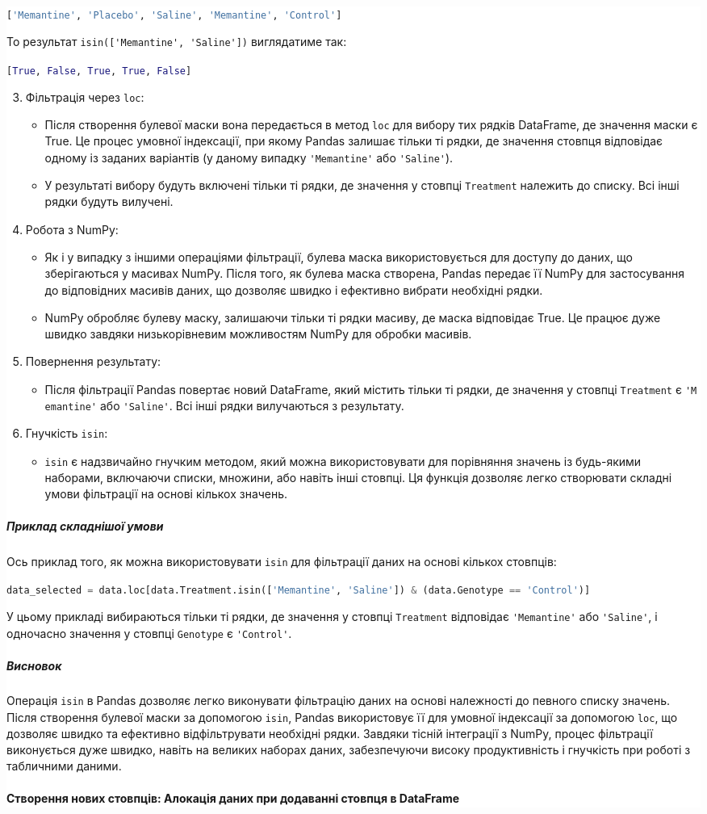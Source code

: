    ```python
   ['Memantine', 'Placebo', 'Saline', 'Memantine', 'Control']
   ```

   То результат `isin(['Memantine', 'Saline'])` виглядатиме так:

   ```python
   [True, False, True, True, False]
   ```

3. Фільтрація через `loc`:
   - Після створення булевої маски вона передається в метод `loc` для вибору тих рядків DataFrame, де значення маски є True. Це процес умовної індексації, при якому Pandas залишає тільки ті рядки, де значення стовпця відповідає одному із заданих варіантів (у даному випадку `'Memantine'` або `'Saline'`).

   - У результаті вибору будуть включені тільки ті рядки, де значення у стовпці `Treatment` належить до списку. Всі інші рядки будуть вилучені.

4. Робота з NumPy:
   - Як і у випадку з іншими операціями фільтрації, булева маска використовується для доступу до даних, що зберігаються у масивах NumPy. Після того, як булева маска створена, Pandas передає її NumPy для застосування до відповідних масивів даних, що дозволяє швидко і ефективно вибрати необхідні рядки.

   - NumPy обробляє булеву маску, залишаючи тільки ті рядки масиву, де маска відповідає True. Це працює дуже швидко завдяки низькорівневим можливостям NumPy для обробки масивів.

5. Повернення результату:
   - Після фільтрації Pandas повертає новий DataFrame, який містить тільки ті рядки, де значення у стовпці `Treatment` є `'Memantine'` або `'Saline'`. Всі інші рядки вилучаються з результату.

6. Гнучкість `isin`:
   - `isin` є надзвичайно гнучким методом, який можна використовувати для порівняння значень із будь-якими наборами, включаючи списки, множини, або навіть інші стовпці. Ця функція дозволяє легко створювати складні умови фільтрації на основі кількох значень.

##### Приклад складнішої умови

Ось приклад того, як можна використовувати `isin` для фільтрації даних на основі кількох стовпців:

   ```python
   data_selected = data.loc[data.Treatment.isin(['Memantine', 'Saline']) & (data.Genotype == 'Control')]
   ```

   У цьому прикладі вибираються тільки ті рядки, де значення у стовпці `Treatment` відповідає `'Memantine'` або `'Saline'`, і одночасно значення у стовпці `Genotype` є `'Control'`.

##### Висновок

Операція `isin` в Pandas дозволяє легко виконувати фільтрацію даних на основі належності до певного списку значень. Після створення булевої маски за допомогою `isin`, Pandas використовує її для умовної індексації за допомогою `loc`, що дозволяє швидко та ефективно відфільтрувати необхідні рядки. Завдяки тісній інтеграції з NumPy, процес фільтрації виконується дуже швидко, навіть на великих наборах даних, забезпечуючи високу продуктивність і гнучкість при роботі з табличними даними.

#### Створення нових стовпців: Алокація даних при додаванні стовпця в DataFrame
